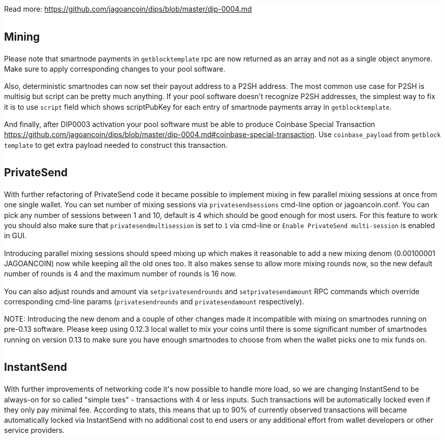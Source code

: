 Read more: https://github.com/jagoancoin/dips/blob/master/dip-0004.md

Mining
------
Please note that smartnode payments in `getblocktemplate` rpc are now returned as an array and not as
a single object anymore. Make sure to apply corresponding changes to your pool software.

Also, deterministic smartnodes can now set their payout address to a P2SH address. The most common use
case for P2SH is multisig but script can be pretty much anything. If your pool software doesn't recognize
P2SH addresses, the simplest way to fix it is to use `script` field which shows scriptPubKey for each
entry of smartnode payments array in `getblocktemplate`.

And finally, after DIP0003 activation your pool software must be able to produce Coinbase Special
Transaction https://github.com/jagoancoin/dips/blob/master/dip-0004.md#coinbase-special-transaction.
Use `coinbase_payload` from `getblocktemplate` to get extra payload needed to construct this transaction.

PrivateSend
-----------
With further refactoring of PrivateSend code it became possible to implement mixing in few parallel
mixing sessions at once from one single wallet. You can set number of mixing sessions via
`privatesendsessions` cmd-line option or jagoancoin.conf. You can pick any number of sessions between 1 and 10,
default is 4 which should be good enough for most users. For this feature to work you should also make
sure that `privatesendmultisession` is set to `1` via cmd-line or `Enable PrivateSend multi-session` is
enabled in GUI.

Introducing parallel mixing sessions should speed mixing up which makes it reasonable to add a new
mixing denom (0.00100001 JAGOANCOIN) now while keeping all the old ones too. It also makes sense to allow more
mixing rounds now, so the new default number of rounds is 4 and the maximum number of rounds is 16 now.

You can also adjust rounds and amount via `setprivatesendrounds` and `setprivatesendamount` RPC commands
which override corresponding cmd-line params (`privatesendrounds` and `privatesendamount` respectively).

NOTE: Introducing the new denom and a couple of other changes made it incompatible with mixing on
smartnodes running on pre-0.13 software. Please keep using 0.12.3 local wallet to mix your coins until
there is some significant number of smartnodes running on version 0.13 to make sure you have enough
smartnodes to choose from when the wallet picks one to mix funds on.

InstantSend
-----------
With further improvements of networking code it's now possible to handle more load, so we are changing
InstantSend to be always-on for so called "simple txes" - transactions with 4 or less inputs. Such
transactions will be automatically locked even if they only pay minimal fee. According to stats, this
means that up to 90% of currently observed transactions will became automatically locked via InstantSend
with no additional cost to end users or any additional effort from wallet developers or other service
providers.
